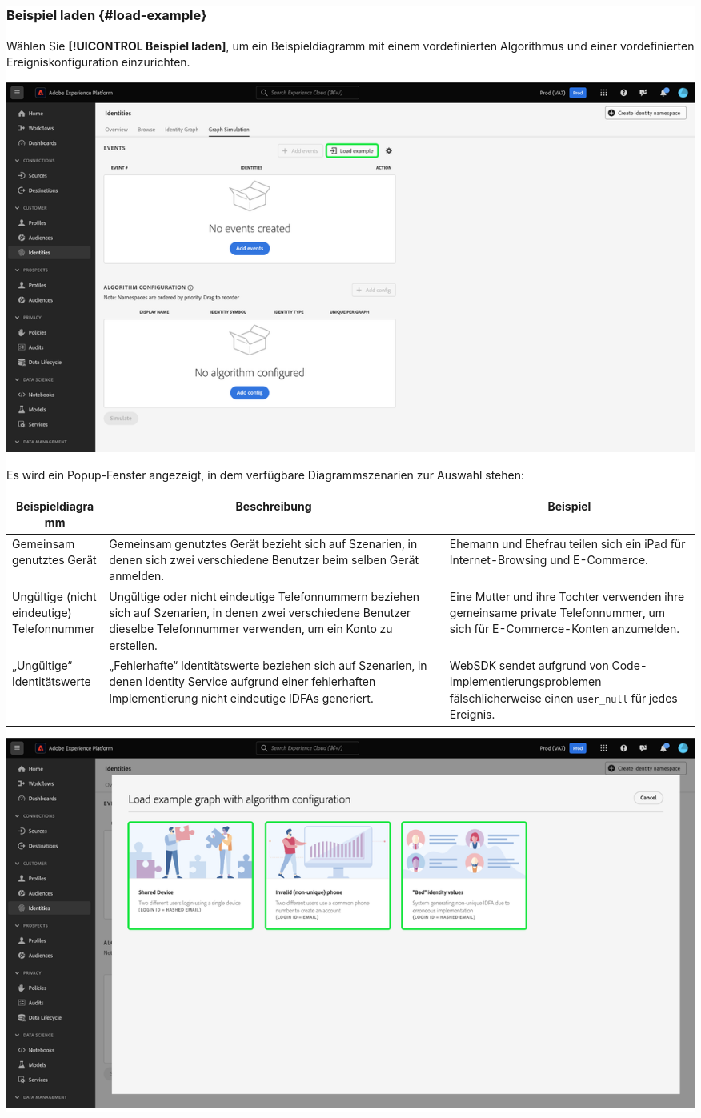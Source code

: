 ### Beispiel laden {#load-example}

Wählen Sie **[!UICONTROL Beispiel laden]**, um ein Beispieldiagramm mit einem vordefinierten Algorithmus und einer vordefinierten Ereigniskonfiguration einzurichten.

![Die Option „Beispiel laden“ ist ausgewählt.](../images/graph-simulation/load-example.png)

Es wird ein Popup-Fenster angezeigt, in dem verfügbare Diagrammszenarien zur Auswahl stehen:

| Beispieldiagramm | Beschreibung | Beispiel |
| --- | --- | --- |
| Gemeinsam genutztes Gerät | Gemeinsam genutztes Gerät bezieht sich auf Szenarien, in denen sich zwei verschiedene Benutzer beim selben Gerät anmelden. | Ehemann und Ehefrau teilen sich ein iPad für Internet-Browsing und E-Commerce. |
| Ungültige (nicht eindeutige) Telefonnummer | Ungültige oder nicht eindeutige Telefonnummern beziehen sich auf Szenarien, in denen zwei verschiedene Benutzer dieselbe Telefonnummer verwenden, um ein Konto zu erstellen. | Eine Mutter und ihre Tochter verwenden ihre gemeinsame private Telefonnummer, um sich für E-Commerce-Konten anzumelden. |
| „Ungültige“ Identitätswerte | „Fehlerhafte“ Identitätswerte beziehen sich auf Szenarien, in denen Identity Service aufgrund einer fehlerhaften Implementierung nicht eindeutige IDFAs generiert. | WebSDK sendet aufgrund von Code-Implementierungsproblemen fälschlicherweise einen `user_null` für jedes Ereignis. |

![Ein Fenster mit den verfügbaren vorkonfigurierten Beispielen: Freigegebenes Gerät, ungültiges Telefon und ungültige Identitätswerte.](../images/graph-simulation/example-options.png)